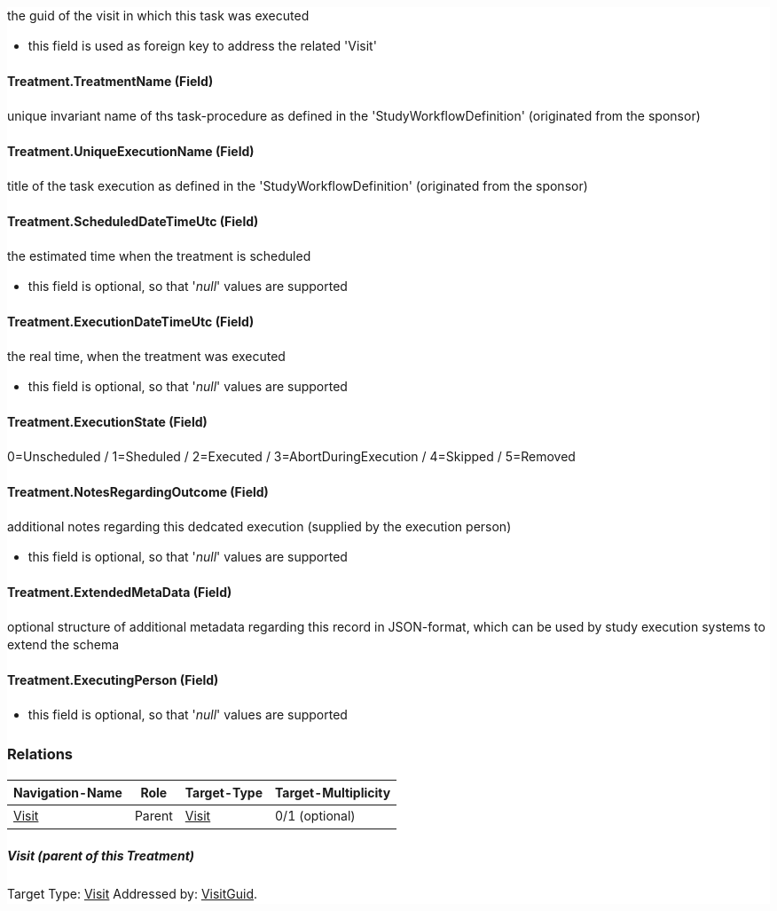 the guid of the visit in which this task was executed

* this field is used as foreign key to address the related 'Visit'

#### Treatment.**TreatmentName** (Field)

unique invariant name of ths task-procedure as defined in the 'StudyWorkflowDefinition' (originated from the sponsor)


#### Treatment.**UniqueExecutionName** (Field)

title of the task execution as defined in the 'StudyWorkflowDefinition' (originated from the sponsor)


#### Treatment.**ScheduledDateTimeUtc** (Field)

the estimated time when the treatment is scheduled

* this field is optional, so that '*null*' values are supported

#### Treatment.**ExecutionDateTimeUtc** (Field)

the real time, when the treatment was executed

* this field is optional, so that '*null*' values are supported

#### Treatment.**ExecutionState** (Field)

0=Unscheduled / 1=Sheduled / 2=Executed / 3=AbortDuringExecution / 4=Skipped / 5=Removed


#### Treatment.**NotesRegardingOutcome** (Field)

additional notes regarding this dedcated execution (supplied by the execution person)

* this field is optional, so that '*null*' values are supported

#### Treatment.**ExtendedMetaData** (Field)

optional structure of additional metadata regarding this record in JSON-format, which can be used by study execution systems to extend the schema


#### Treatment.**ExecutingPerson** (Field)
* this field is optional, so that '*null*' values are supported


### Relations

| Navigation-Name | Role | Target-Type | Target-Multiplicity |
| --------------- | -----| ----------- | ------------------- |
| [Visit](#Visit-parent-of-this-Treatment) | Parent | [Visit](#Visit) | 0/1 (optional) |

##### **Visit** (parent of this Treatment)
Target Type: [Visit](#Visit)
Addressed by: [VisitGuid](#TreatmentVisitGuid-Field).


